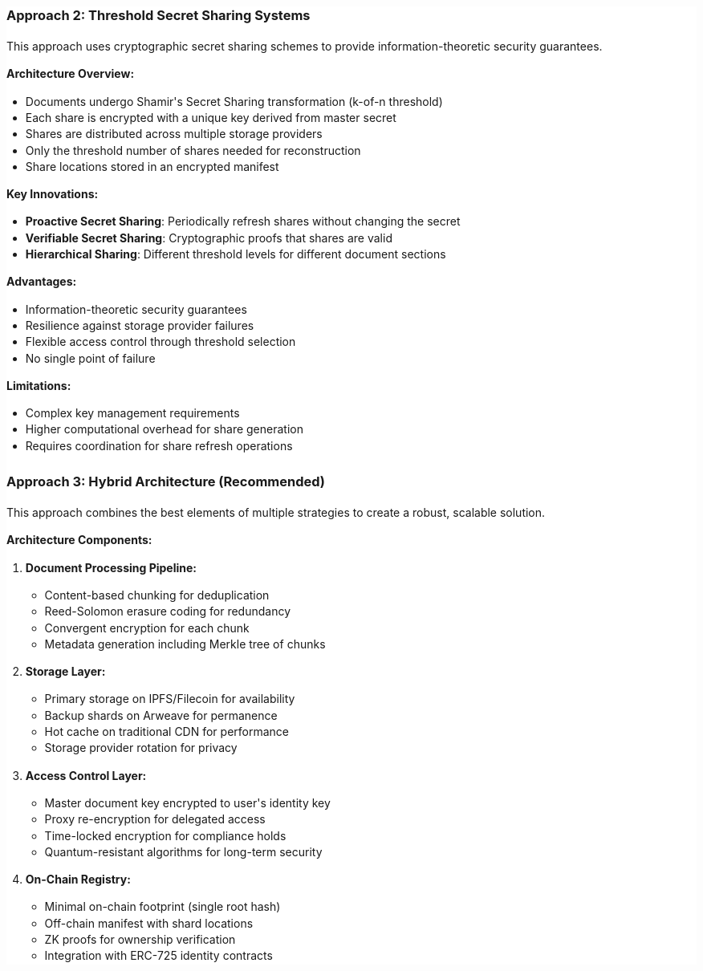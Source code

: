 ### Approach 2: Threshold Secret Sharing Systems

This approach uses cryptographic secret sharing schemes to provide information-theoretic security guarantees.

**Architecture Overview:**
- Documents undergo Shamir's Secret Sharing transformation (k-of-n threshold)
- Each share is encrypted with a unique key derived from master secret
- Shares are distributed across multiple storage providers
- Only the threshold number of shares needed for reconstruction
- Share locations stored in an encrypted manifest

**Key Innovations:**
- **Proactive Secret Sharing**: Periodically refresh shares without changing the secret
- **Verifiable Secret Sharing**: Cryptographic proofs that shares are valid
- **Hierarchical Sharing**: Different threshold levels for different document sections

**Advantages:**
- Information-theoretic security guarantees
- Resilience against storage provider failures
- Flexible access control through threshold selection
- No single point of failure

**Limitations:**
- Complex key management requirements
- Higher computational overhead for share generation
- Requires coordination for share refresh operations

### Approach 3: Hybrid Architecture (Recommended)

This approach combines the best elements of multiple strategies to create a robust, scalable solution.

**Architecture Components:**

1. **Document Processing Pipeline:**
   - Content-based chunking for deduplication
   - Reed-Solomon erasure coding for redundancy
   - Convergent encryption for each chunk
   - Metadata generation including Merkle tree of chunks

2. **Storage Layer:**
   - Primary storage on IPFS/Filecoin for availability
   - Backup shards on Arweave for permanence
   - Hot cache on traditional CDN for performance
   - Storage provider rotation for privacy

3. **Access Control Layer:**
   - Master document key encrypted to user's identity key
   - Proxy re-encryption for delegated access
   - Time-locked encryption for compliance holds
   - Quantum-resistant algorithms for long-term security

4. **On-Chain Registry:**
   - Minimal on-chain footprint (single root hash)
   - Off-chain manifest with shard locations
   - ZK proofs for ownership verification
   - Integration with ERC-725 identity contracts
